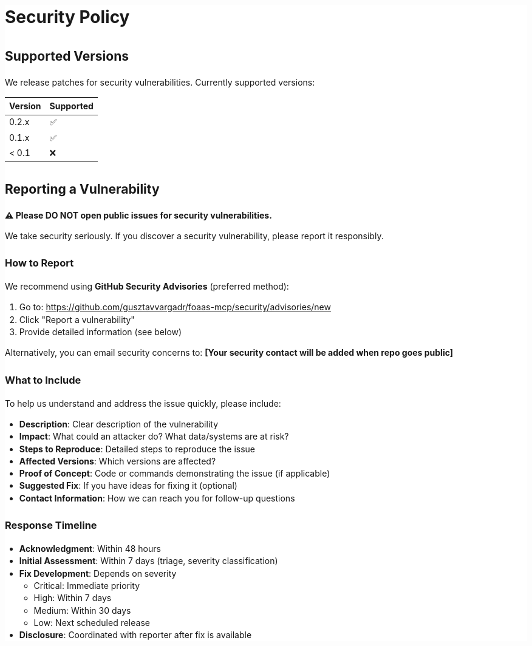 # Security Policy

## Supported Versions

We release patches for security vulnerabilities. Currently supported versions:

| Version | Supported          |
| ------- | ------------------ |
| 0.2.x   | :white_check_mark: |
| 0.1.x   | :white_check_mark: |
| < 0.1   | :x:                |

## Reporting a Vulnerability

**⚠️ Please DO NOT open public issues for security vulnerabilities.**

We take security seriously. If you discover a security vulnerability, please report it responsibly.

### How to Report

We recommend using **GitHub Security Advisories** (preferred method):

1. Go to: https://github.com/gusztavvargadr/foaas-mcp/security/advisories/new
2. Click "Report a vulnerability"
3. Provide detailed information (see below)

Alternatively, you can email security concerns to: **[Your security contact will be added when repo goes public]**

### What to Include

To help us understand and address the issue quickly, please include:

- **Description**: Clear description of the vulnerability
- **Impact**: What could an attacker do? What data/systems are at risk?
- **Steps to Reproduce**: Detailed steps to reproduce the issue
- **Affected Versions**: Which versions are affected?
- **Proof of Concept**: Code or commands demonstrating the issue (if applicable)
- **Suggested Fix**: If you have ideas for fixing it (optional)
- **Contact Information**: How we can reach you for follow-up questions

### Response Timeline

- **Acknowledgment**: Within 48 hours
- **Initial Assessment**: Within 7 days (triage, severity classification)
- **Fix Development**: Depends on severity
  - Critical: Immediate priority
  - High: Within 7 days
  - Medium: Within 30 days
  - Low: Next scheduled release
- **Disclosure**: Coordinated with reporter after fix is available
